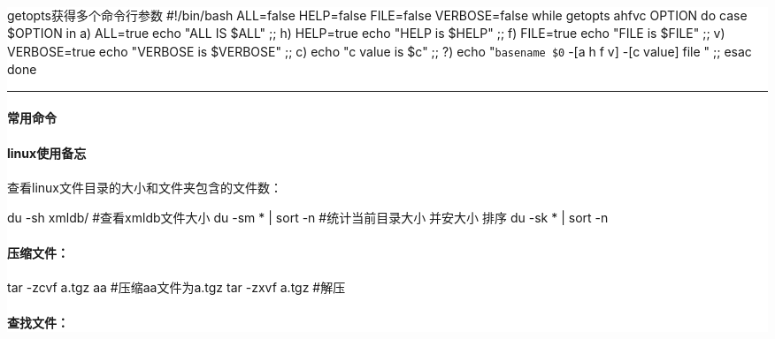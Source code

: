 getopts获得多个命令行参数
#!/bin/bash
ALL=false
HELP=false
FILE=false
VERBOSE=false
while getopts ahfvc OPTION
do
	case $OPTION in
	a)
		ALL=true
		echo "ALL IS $ALL"
		;;
	h)
		HELP=true
		echo "HELP is $HELP"
		;;
	f)
		FILE=true
		echo "FILE is $FILE"
		;;
	v)
		VERBOSE=true
		echo "VERBOSE is $VERBOSE"
		;;
	c)
		echo "c value is $c"
		;;
	\?)
		echo "`basename $0` -[a h f v] -[c value] file "
		;;
	esac
done



---

#### 常用命令

#### linux使用备忘

查看linux文件目录的大小和文件夹包含的文件数：

du -sh xmldb/ #查看xmldb文件大小
du -sm * | sort -n  #统计当前目录大小 并安大小 排序
du -sk * | sort -n 

#### 压缩文件：

tar -zcvf  a.tgz aa   #压缩aa文件为a.tgz
tar -zxvf a.tgz #解压

#### 查找文件：
